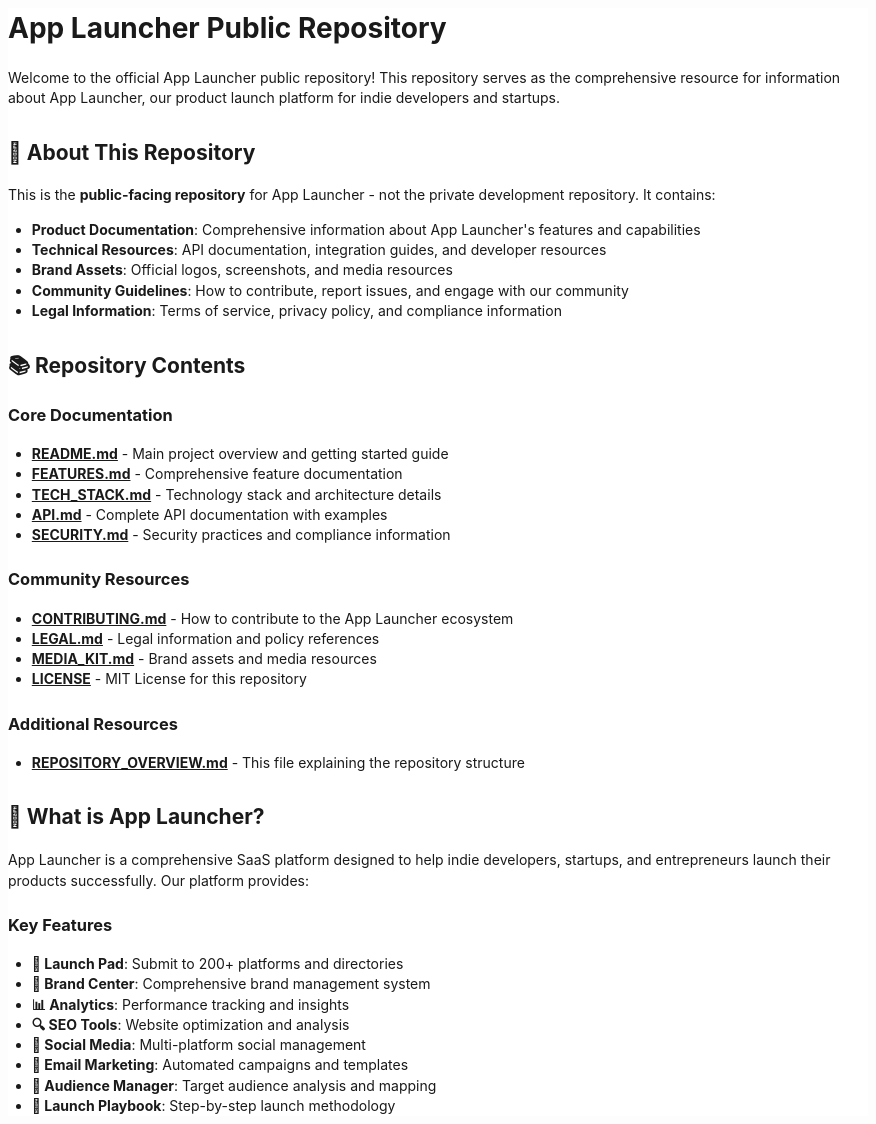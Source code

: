 # App Launcher Public Repository

Welcome to the official App Launcher public repository! This repository serves as the comprehensive resource for information about App Launcher, our product launch platform for indie developers and startups.

## 🚀 About This Repository

This is the **public-facing repository** for App Launcher - not the private development repository. It contains:

- **Product Documentation**: Comprehensive information about App Launcher's features and capabilities
- **Technical Resources**: API documentation, integration guides, and developer resources
- **Brand Assets**: Official logos, screenshots, and media resources
- **Community Guidelines**: How to contribute, report issues, and engage with our community
- **Legal Information**: Terms of service, privacy policy, and compliance information

## 📚 Repository Contents

### Core Documentation
- **[README.md](README.md)** - Main project overview and getting started guide
- **[FEATURES.md](FEATURES.md)** - Comprehensive feature documentation
- **[TECH_STACK.md](TECH_STACK.md)** - Technology stack and architecture details
- **[API.md](API.md)** - Complete API documentation with examples
- **[SECURITY.md](SECURITY.md)** - Security practices and compliance information

### Community Resources
- **[CONTRIBUTING.md](CONTRIBUTING.md)** - How to contribute to the App Launcher ecosystem
- **[LEGAL.md](LEGAL.md)** - Legal information and policy references
- **[MEDIA_KIT.md](MEDIA_KIT.md)** - Brand assets and media resources
- **[LICENSE](LICENSE)** - MIT License for this repository

### Additional Resources
- **[REPOSITORY_OVERVIEW.md](REPOSITORY_OVERVIEW.md)** - This file explaining the repository structure

## 🎯 What is App Launcher?

App Launcher is a comprehensive SaaS platform designed to help indie developers, startups, and entrepreneurs launch their products successfully. Our platform provides:

### Key Features
- **🚀 Launch Pad**: Submit to 200+ platforms and directories
- **🎨 Brand Center**: Comprehensive brand management system
- **📊 Analytics**: Performance tracking and insights
- **🔍 SEO Tools**: Website optimization and analysis
- **📱 Social Media**: Multi-platform social management
- **📧 Email Marketing**: Automated campaigns and templates
- **🎯 Audience Manager**: Target audience analysis and mapping
- **📖 Launch Playbook**: Step-by-step launch methodology
